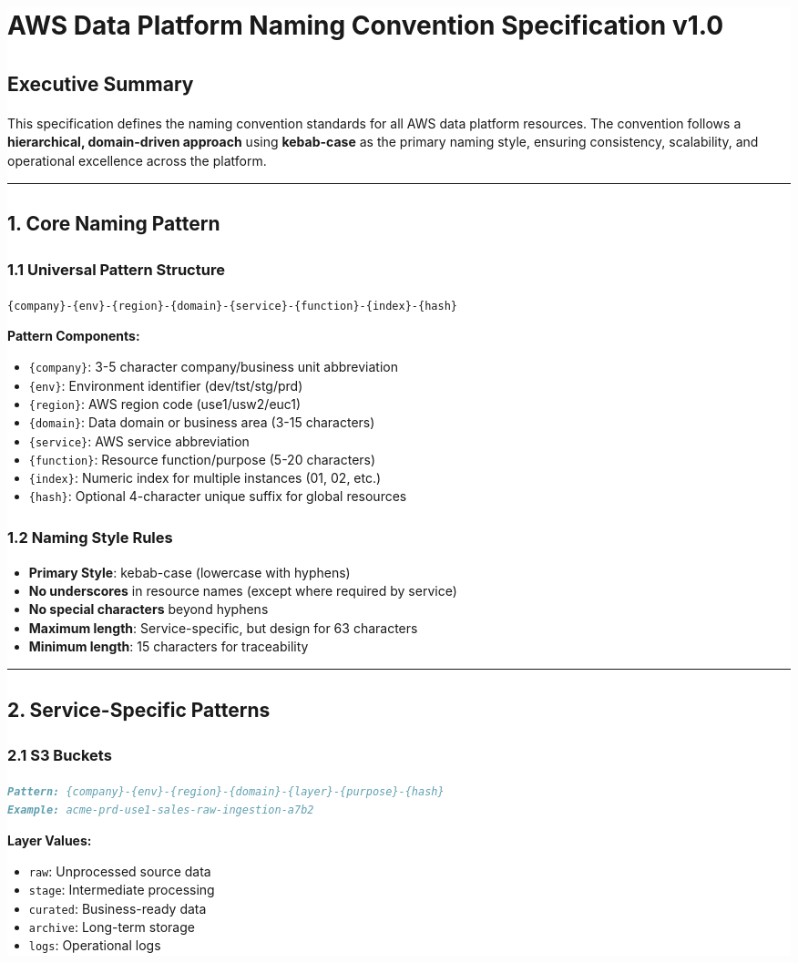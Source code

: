 # AWS Data Platform Naming Convention Specification v1.0

## Executive Summary

This specification defines the naming convention standards for all AWS data platform resources. The convention follows a **hierarchical, domain-driven approach** using **kebab-case** as the primary naming style, ensuring consistency, scalability, and operational excellence across the platform.

---

## 1. Core Naming Pattern

### 1.1 Universal Pattern Structure

```md
{company}-{env}-{region}-{domain}-{service}-{function}-{index}-{hash}
```

**Pattern Components:**

- `{company}`: 3-5 character company/business unit abbreviation
- `{env}`: Environment identifier (dev/tst/stg/prd)
- `{region}`: AWS region code (use1/usw2/euc1)
- `{domain}`: Data domain or business area (3-15 characters)
- `{service}`: AWS service abbreviation
- `{function}`: Resource function/purpose (5-20 characters)
- `{index}`: Numeric index for multiple instances (01, 02, etc.)
- `{hash}`: Optional 4-character unique suffix for global resources

### 1.2 Naming Style Rules

- **Primary Style**: kebab-case (lowercase with hyphens)
- **No underscores** in resource names (except where required by service)
- **No special characters** beyond hyphens
- **Maximum length**: Service-specific, but design for 63 characters
- **Minimum length**: 15 characters for traceability

---

## 2. Service-Specific Patterns

### 2.1 S3 Buckets

```md
Pattern: {company}-{env}-{region}-{domain}-{layer}-{purpose}-{hash}
Example: acme-prd-use1-sales-raw-ingestion-a7b2
```

**Layer Values:**

- `raw`: Unprocessed source data
- `stage`: Intermediate processing
- `curated`: Business-ready data
- `archive`: Long-term storage
- `logs`: Operational logs

